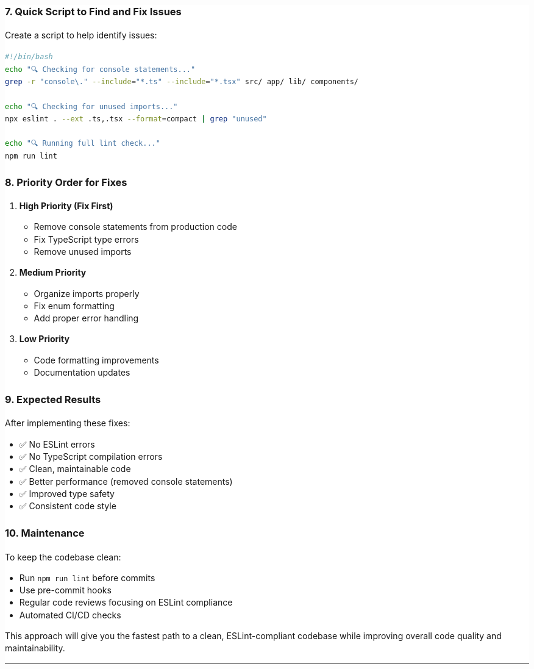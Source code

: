 ### **7. Quick Script to Find and Fix Issues**

Create a script to help identify issues:

```bash:frontend/scripts/lint-check.sh
#!/bin/bash
echo "🔍 Checking for console statements..."
grep -r "console\." --include="*.ts" --include="*.tsx" src/ app/ lib/ components/

echo "🔍 Checking for unused imports..."
npx eslint . --ext .ts,.tsx --format=compact | grep "unused"

echo "🔍 Running full lint check..."
npm run lint
```

### **8. Priority Order for Fixes**

1. **High Priority (Fix First)**
   - Remove console statements from production code
   - Fix TypeScript type errors
   - Remove unused imports

2. **Medium Priority**
   - Organize imports properly
   - Fix enum formatting
   - Add proper error handling

3. **Low Priority**
   - Code formatting improvements
   - Documentation updates

### **9. Expected Results**

After implementing these fixes:
- ✅ No ESLint errors
- ✅ No TypeScript compilation errors
- ✅ Clean, maintainable code
- ✅ Better performance (removed console statements)
- ✅ Improved type safety
- ✅ Consistent code style

### **10. Maintenance**

To keep the codebase clean:
- Run `npm run lint` before commits
- Use pre-commit hooks
- Regular code reviews focusing on ESLint compliance
- Automated CI/CD checks

This approach will give you the fastest path to a clean, ESLint-compliant codebase while improving overall code quality and maintainability.

---
